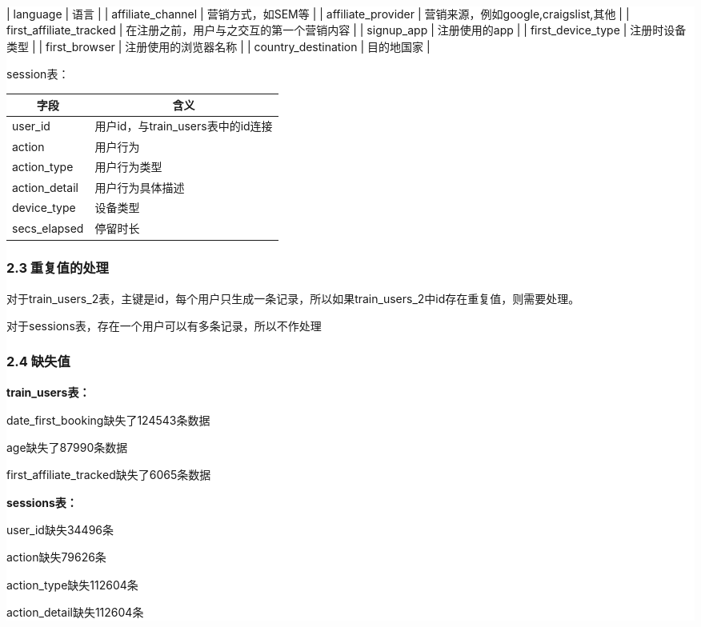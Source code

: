 | language                | 语言                                     |
| affiliate_channel       | 营销方式，如SEM等                        |
| affiliate_provider      | 营销来源，例如google,craigslist,其他     |
| first_affiliate_tracked | 在注册之前，用户与之交互的第一个营销内容 |
| signup_app              | 注册使用的app                            |
| first_device_type       | 注册时设备类型                           |
| first_browser           | 注册使用的浏览器名称                     |
| country_destination     | 目的地国家                               |

session表：

| 字段          | 含义                              |
| ------------- | --------------------------------- |
| user_id       | 用户id，与train_users表中的id连接 |
| action        | 用户行为                          |
| action_type   | 用户行为类型                      |
| action_detail | 用户行为具体描述                  |
| device_type   | 设备类型                          |
| secs_elapsed  | 停留时长                          |

### 2.3 重复值的处理

对于train_users_2表，主键是id，每个用户只生成一条记录，所以如果train_users_2中id存在重复值，则需要处理。

对于sessions表，存在一个用户可以有多条记录，所以不作处理

### 2.4 缺失值

**train_users表：**

date_first_booking缺失了124543条数据

age缺失了87990条数据

first_affiliate_tracked缺失了6065条数据



**sessions表：**

user_id缺失34496条

action缺失79626条

action_type缺失112604条

action_detail缺失112604条
